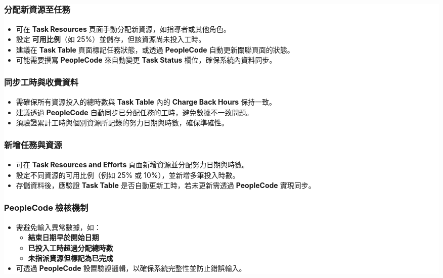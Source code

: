 ### **分配新資源至任務**
- 可在 **Task Resources** 頁面手動分配新資源，如指導者或其他角色。
- 設定 **可用比例**（如 25%）並儲存，但該資源尚未投入工時。
- 建議在 **Task Table** 頁面標記任務狀態，或透過 **PeopleCode** 自動更新關聯頁面的狀態。
- 可能需要撰寫 **PeopleCode** 來自動變更 **Task Status** 欄位，確保系統內資料同步。



### **同步工時與收費資料**
- 需確保所有資源投入的總時數與 **Task Table** 內的 **Charge Back Hours** 保持一致。
- 建議透過 **PeopleCode** 自動同步已分配任務的工時，避免數據不一致問題。
- 須驗證累計工時與個別資源所記錄的努力日期與時數，確保準確性。

### **新增任務與資源**
- 可在 **Task Resources and Efforts** 頁面新增資源並分配努力日期與時數。
- 設定不同資源的可用比例（例如 25% 或 10%），並新增多筆投入時數。
- 存儲資料後，應驗證 **Task Table** 是否自動更新工時，若未更新需透過 **PeopleCode** 實現同步。

### **PeopleCode 檢核機制**
- 需避免輸入異常數據，如：
  - **結束日期早於開始日期**
  - **已投入工時超過分配總時數**
  - **未指派資源但標記為已完成**
- 可透過 **PeopleCode** 設置驗證邏輯，以確保系統完整性並防止錯誤輸入。

